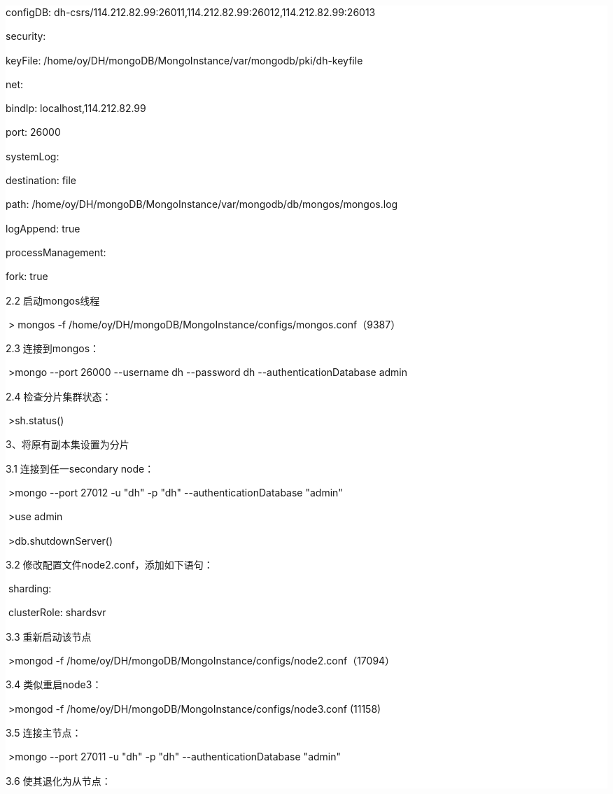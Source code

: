   configDB: dh-csrs/114.212.82.99:26011,114.212.82.99:26012,114.212.82.99:26013

security:

  keyFile: /home/oy/DH/mongoDB/MongoInstance/var/mongodb/pki/dh-keyfile

net:

  bindIp: localhost,114.212.82.99

  port: 26000

systemLog:

  destination: file

  path: /home/oy/DH/mongoDB/MongoInstance/var/mongodb/db/mongos/mongos.log

  logAppend: true

processManagement:

  fork: true

2.2 启动mongos线程

​	> mongos -f /home/oy/DH/mongoDB/MongoInstance/configs/mongos.conf（9387）

2.3 连接到mongos：

​	>mongo --port 26000 --username dh --password dh --authenticationDatabase admin

2.4 检查分片集群状态：

​	>sh.status()

3、将原有副本集设置为分片

3.1 连接到任一secondary node：

​	>mongo --port 27012 -u "dh" -p "dh" --authenticationDatabase "admin"

​	>use admin

​	>db.shutdownServer()

3.2 修改配置文件node2.conf，添加如下语句：

​		sharding:

​			clusterRole: shardsvr

3.3 重新启动该节点

​	>mongod -f /home/oy/DH/mongoDB/MongoInstance/configs/node2.conf（17094）

3.4 类似重启node3：

​	>mongod -f /home/oy/DH/mongoDB/MongoInstance/configs/node3.conf (11158)

3.5 连接主节点：

​	>mongo --port 27011 -u "dh" -p "dh" --authenticationDatabase "admin"

3.6 使其退化为从节点：
